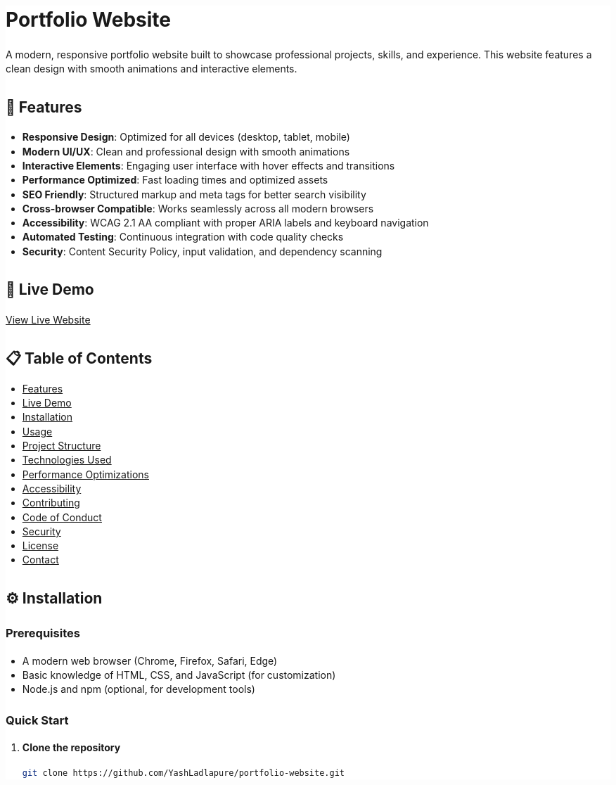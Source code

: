 # Portfolio Website

A modern, responsive portfolio website built to showcase professional projects, skills, and experience. This website features a clean design with smooth animations and interactive elements.

## 🌟 Features

- **Responsive Design**: Optimized for all devices (desktop, tablet, mobile)
- **Modern UI/UX**: Clean and professional design with smooth animations
- **Interactive Elements**: Engaging user interface with hover effects and transitions
- **Performance Optimized**: Fast loading times and optimized assets
- **SEO Friendly**: Structured markup and meta tags for better search visibility
- **Cross-browser Compatible**: Works seamlessly across all modern browsers
- **Accessibility**: WCAG 2.1 AA compliant with proper ARIA labels and keyboard navigation
- **Automated Testing**: Continuous integration with code quality checks
- **Security**: Content Security Policy, input validation, and dependency scanning

## 🚀 Live Demo

[View Live Website](https://yashladlapure.github.io/portfolio-website/)

## 📋 Table of Contents

- [Features](#-features)
- [Live Demo](#-live-demo)
- [Installation](#-installation)
- [Usage](#-usage)
- [Project Structure](#-project-structure)
- [Technologies Used](#-technologies-used)
- [Performance Optimizations](#-performance-optimizations)
- [Accessibility](#-accessibility)
- [Contributing](#-contributing)
- [Code of Conduct](#-code-of-conduct)
- [Security](#-security)
- [License](#-license)
- [Contact](#-contact)

## ⚙️ Installation

### Prerequisites

- A modern web browser (Chrome, Firefox, Safari, Edge)
- Basic knowledge of HTML, CSS, and JavaScript (for customization)
- Node.js and npm (optional, for development tools)

### Quick Start

1. **Clone the repository**
   ```bash
   git clone https://github.com/YashLadlapure/portfolio-website.git
   ```
